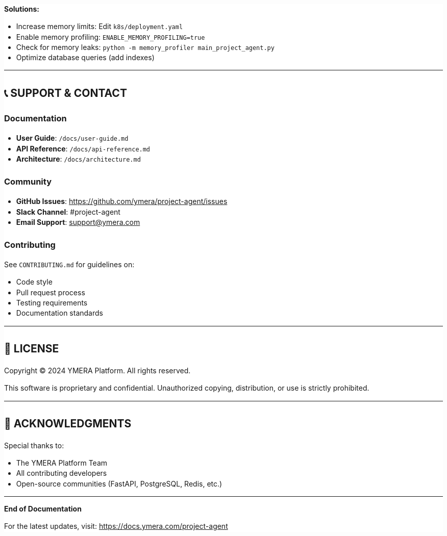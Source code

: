 **Solutions:**
- Increase memory limits: Edit `k8s/deployment.yaml`
- Enable memory profiling: `ENABLE_MEMORY_PROFILING=true`
- Check for memory leaks: `python -m memory_profiler main_project_agent.py`
- Optimize database queries (add indexes)

---

## 📞 SUPPORT & CONTACT

### Documentation
- **User Guide**: `/docs/user-guide.md`
- **API Reference**: `/docs/api-reference.md`
- **Architecture**: `/docs/architecture.md`

### Community
- **GitHub Issues**: https://github.com/ymera/project-agent/issues
- **Slack Channel**: #project-agent
- **Email Support**: support@ymera.com

### Contributing
See `CONTRIBUTING.md` for guidelines on:
- Code style
- Pull request process
- Testing requirements
- Documentation standards

---

## 📄 LICENSE

Copyright © 2024 YMERA Platform. All rights reserved.

This software is proprietary and confidential. Unauthorized copying, distribution, or use is strictly prohibited.

---

## 🎉 ACKNOWLEDGMENTS

Special thanks to:
- The YMERA Platform Team
- All contributing developers
- Open-source communities (FastAPI, PostgreSQL, Redis, etc.)

---

**End of Documentation**

For the latest updates, visit: https://docs.ymera.com/project-agent
